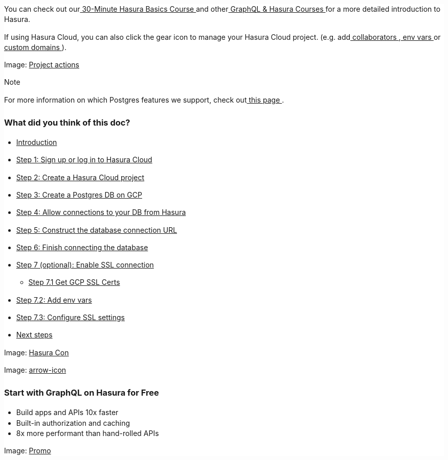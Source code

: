 
You can check out our[ 30-Minute Hasura Basics Course ](https://hasura.io/learn/graphql/hasura/introduction/)and other[ GraphQL & Hasura Courses ](https://hasura.io/learn/)for a more detailed introduction to Hasura.

If using Hasura Cloud, you can also click the gear icon to manage your Hasura Cloud project. (e.g. add[ collaborators ](https://hasura.io/docs/latest/hasura-cloud/projects/collaborators/),[ env vars ](https://hasura.io/docs/latest/hasura-cloud/projects/env-vars/)or[ custom domains ](https://hasura.io/docs/latest/hasura-cloud/domains/)).

Image: [ Project actions ](https://hasura.io/docs/assets/images/project-manage-5b37a214a39b39b6287136606da021c4.png)

Note

For more information on which Postgres features we support, check out[ this page ](https://hasura.io/docs/latest/databases/feature-support/).

### What did you think of this doc?

- [ Introduction ](https://hasura.io/docs/latest/databases/postgres/gcp/#introduction)
- [ Step 1: Sign up or log in to Hasura Cloud ](https://hasura.io/docs/latest/databases/postgres/gcp/#step-1-sign-up-or-log-in-to-hasura-cloud)
- [ Step 2: Create a Hasura Cloud project ](https://hasura.io/docs/latest/databases/postgres/gcp/#create-hasura-project-gcp)
- [ Step 3: Create a Postgres DB on GCP ](https://hasura.io/docs/latest/databases/postgres/gcp/#create-pg-db-gcp)
- [ Step 4: Allow connections to your DB from Hasura ](https://hasura.io/docs/latest/databases/postgres/gcp/#allow-connections)
- [ Step 5: Construct the database connection URL ](https://hasura.io/docs/latest/databases/postgres/gcp/#construct-db-url-gcp)
- [ Step 6: Finish connecting the database ](https://hasura.io/docs/latest/databases/postgres/gcp/#step-6-finish-connecting-the-database)
- [ Step 7 (optional): Enable SSL connection ](https://hasura.io/docs/latest/databases/postgres/gcp/#step-7-optional-enable-ssl-connection)
    - [ Step 7.1 Get GCP SSL Certs ](https://hasura.io/docs/latest/databases/postgres/gcp/#step-71-get-gcp-ssl-certs)

- [ Step 7.2: Add env vars ](https://hasura.io/docs/latest/databases/postgres/gcp/#step-72-add-env-vars)

- [ Step 7.3: Configure SSL settings ](https://hasura.io/docs/latest/databases/postgres/gcp/#step-73-configure-ssl-settings)
- [ Next steps ](https://hasura.io/docs/latest/databases/postgres/gcp/#next-steps)


Image: [ Hasura Con ](https://res.cloudinary.com/dh8fp23nd/image/upload/v1686154570/hasura-con-2023/has-con-light-date_r2a2ud.png)

Image: [ arrow-icon ](https://res.cloudinary.com/dh8fp23nd/image/upload/v1683723549/main-web/chevron-right_ldbi7d.png)

### Start with GraphQL on Hasura for Free

- Build apps and APIs 10x faster
- Built-in authorization and caching
- 8x more performant than hand-rolled APIs


Image: [ Promo ](https://hasura.io/docs/assets/images/hasura-free-ff60e409244e0ea12b5a3045d1a9096b.png)